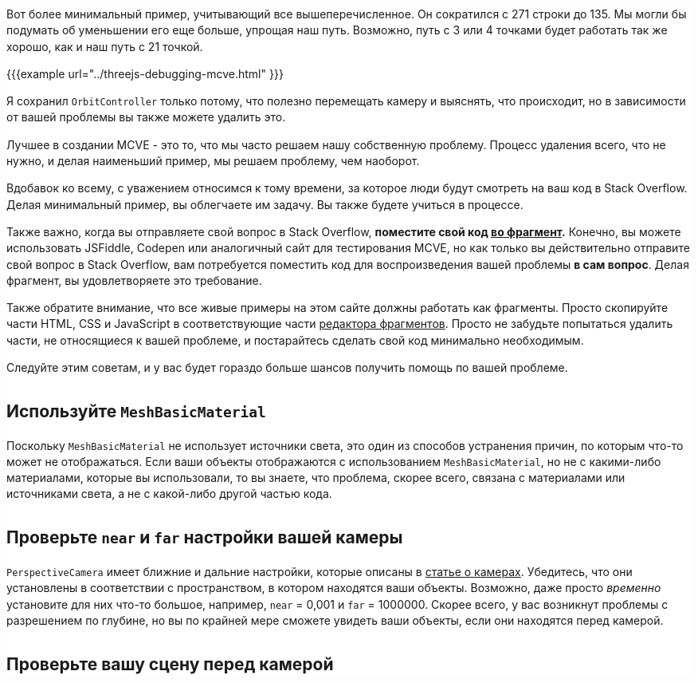 Вот более минимальный пример, учитывающий все вышеперечисленное. Он сократился с 271 строки до 135. 
Мы могли бы подумать об уменьшении его еще больше, упрощая наш путь. Возможно, путь с 3 или 4 точками будет работать так же хорошо, как и наш путь с 21 точкой. 

{{{example url="../threejs-debugging-mcve.html" }}}

Я сохранил `OrbitController` только потому, что полезно перемещать камеру и выяснять, что происходит, но в зависимости от вашей проблемы вы также можете удалить это.

Лучшее в создании MCVE - это то, что мы часто решаем нашу собственную проблему. Процесс удаления всего, что не нужно, и делая наименьший пример, мы решаем проблему, чем наоборот. 

Вдобавок ко всему, с уважением относимся к тому времени, за которое люди будут смотреть на ваш код в Stack Overflow. 
Делая минимальный пример, вы облегчаете им задачу. Вы также будете учиться в процессе. 

Также важно, когда вы отправляете свой вопрос в Stack Overflow, **поместите свой код [во фрагмент](https://stackoverflow.blog/2014/09/16/introducing-runnable-javascript-css-and-html-code-snippets/).**
Конечно, вы можете использовать JSFiddle, Codepen или аналогичный сайт для тестирования MCVE, но как только вы действительно отправите свой вопрос в Stack Overflow, 
вам потребуется поместить код для воспроизведения вашей проблемы **в сам вопрос**. 
Делая фрагмент, вы удовлетворяете это требование. 

Также обратите внимание, что все живые примеры на этом сайте должны работать как фрагменты. Просто скопируйте части HTML, CSS и JavaScript в соответствующие части 
[редактора фрагментов](https://stackoverflow.blog/2014/09/16/introducing-runnable-javascript-css-and-html-code-snippets/).
Просто не забудьте попытаться удалить части, не относящиеся к вашей проблеме, и постарайтесь сделать свой код минимально необходимым. 

Следуйте этим советам, и у вас будет гораздо больше шансов получить помощь по вашей проблеме.

## Используйте `MeshBasicMaterial`

Поскольку `MeshBasicMaterial` не использует источники света, это один из способов устранения причин, по которым что-то может не отображаться. 
Если ваши объекты отображаются с использованием `MeshBasicMaterial`, но не с какими-либо материалами, которые вы использовали, то вы знаете,
что проблема, скорее всего, связана с материалами или источниками света, а не с какой-либо другой частью кода. 

## Проверьте `near` и `far` настройки вашей камеры

`PerspectiveCamera` имеет ближние и дальние настройки, которые описаны в 
[статье о камерах](threejs-cameras.html). Убедитесь, что они установлены в соответствии с пространством, в котором находятся ваши объекты.
Возможно, даже просто *временно* установите для них что-то большое, например, `near` = 0,001 и `far` = 1000000.
Скорее всего, у вас возникнут проблемы с разрешением по глубине, но вы по крайней мере сможете увидеть ваши объекты, если они находятся перед камерой. 

## Проверьте вашу сцену перед камерой 
